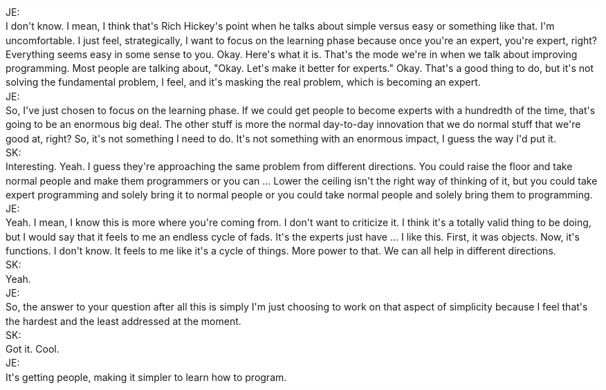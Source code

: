   <div class="block">
    <div class="name">JE:</div>
      I don't know. I mean, I think that's Rich Hickey's point when he talks about simple versus easy or something like that. I'm uncomfortable. I just feel, strategically, I want to focus on the learning phase because once you're an expert, you're expert, right? Everything seems easy in some sense to you. Okay. Here's what it is. That's the mode we're in when we talk about improving programming. Most people are talking about, "Okay. Let's make it better for experts." Okay. That's a good thing to do, but it's not solving the fundamental problem, I feel, and it's masking the real problem, which is becoming an expert.
  </div>

  <div class="block">
    <div class="name">JE:</div>
      So, I've just chosen to focus on the learning phase. If we could get people to become experts with a hundredth of the time, that's going to be an enormous big deal. The other stuff is more the normal day-to-day innovation that we do normal stuff that we're good at, right? So, it's not something I need to do. It's not something with an enormous impact, I guess the way I'd put it.
  </div>

  <div class="block">
    <div class="name">SK:</div>
      Interesting. Yeah. I guess they're approaching the same problem from different directions. You could raise the floor and take normal people and make them programmers or you can ... Lower the ceiling isn't the right way of thinking of it, but you could take expert programming and solely bring it to normal people or you could take normal people and solely bring them to programming.
  </div>

  <div class="block">
    <div class="name">JE:</div>
      Yeah. I mean, I know this is more where you're coming from. I don't want to criticize it. I think it's a totally valid thing to be doing, but I would say that it feels to me an endless cycle of fads. It's the experts just have ... I like this. First, it was objects. Now, it's functions. I don't know. It feels to me like it's a cycle of things. More power to that. We can all help in different directions.
  </div>

  <div class="block">
    <div class="name">SK:</div>
      Yeah.
  </div>

  <div class="block">
    <div class="name">JE:</div>
      So, the answer to your question after all this is simply I'm just choosing to work on that aspect of simplicity because I feel that's the hardest and the least addressed at the moment.
  </div>

  <div class="block">
    <div class="name">SK:</div>
      Got it. Cool.
  </div>

  <div class="block">
    <div class="name">JE:</div>
      It's getting people, making it simpler to learn how to program.
  </div>
